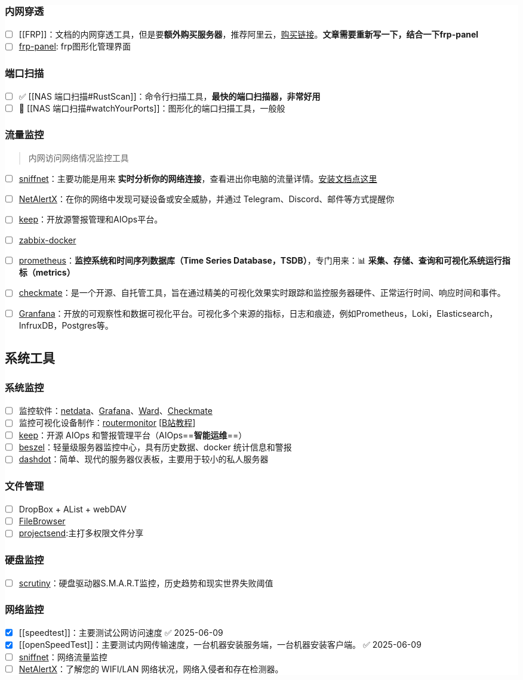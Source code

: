### 内网穿透
- [ ] [[FRP]]：文档的内网穿透工具，但是要**额外购买服务器**，推荐阿里云，[购买链接](https://www.aliyun.com/minisite/goods?userCode=h3ahvjio)。**文章需要重新写一下，结合一下frp-panel**
- [ ] [frp-panel](https://github.com/VaalaCat/frp-panel): frp图形化管理界面
### 端口扫描
- [ ] ✅️ [[NAS 端口扫描#RustScan]]：命令行扫描工具，**最快的端口扫描器，非常好用**
- [ ] 🔸 [[NAS 端口扫描#watchYourPorts]]：图形化的端口扫描工具，一般般
### 流量监控
> 内网访问网络情况监控工具

- [ ] [sniffnet](https://github.com/GyulyVGC/sniffnet)：主要功能是用来 **实时分析你的网络连接**，查看进出你电脑的流量详情。[安装文档点这里](https://github.com/GyulyVGC/sniffnet/wiki/Alternative-installation-methods)
- [ ] [NetAlertX](https://github.com/jokob-sk/NetAlertX)：在你的网络中发现可疑设备或安全威胁，并通过 Telegram、Discord、邮件等方式提醒你
- [ ] [keep](https://github.com/keephq/keep)：开放源警报管理和AIOps平台。
- [ ] [zabbix-docker](https://github.com/zabbix/zabbix-docker)
- [ ] [prometheus](https://github.com/prometheus/prometheus)：**监控系统和时间序列数据库（Time Series Database，TSDB）**，专门用来：📊 **采集、存储、查询和可视化系统运行指标（metrics）**
- [ ] [checkmate](https://github.com/bluewave-labs/checkmate)：是一个开源、自托管工具，旨在通过精美的可视化效果实时跟踪和监控服务器硬件、正常运行时间、响应时间和事件。
- [ ] [Granfana](https://github.com/grafana/grafana)：开放的可观察性和数据可视化平台。可视化多个来源的指标，日志和痕迹，例如Prometheus，Loki，Elasticsearch，InfruxDB，Postgres等。


## 系统工具
### 系统监控
- [ ] 监控软件：[netdata](https://github.com/netdata/netdata)、[Grafana](https://github.com/grafana/grafana)、[Ward](https://github.com/Rudolf-Barbu/Ward)、[Checkmate](https://github.com/bluewave-labs/Checkmate)
- [ ] 监控可视化设备制作：[routermonitor](https://gitee.com/dannylsl/routermonitor?_from=gitee_search) [[B站教程](https://www.bilibili.com/video/BV1pN411L7st/?spm_id_from=333.999.0.0&vd_source=a260ca45aa372006cbdbe3e2d5be5c2d)]
- [ ] [keep](https://github.com/keephq/keep)：开源 AIOps 和警报管理平台（AIOps==**智能运维**==）
- [ ] [beszel](https://github.com/henrygd/beszel)：轻量级服务器监控中心，具有历史数据、docker 统计信息和警报
- [ ] [dashdot](https://github.com/MauriceNino/dashdot)：简单、现代的服务器仪表板，主要用于较小的私人服务器
### 文件管理
- [ ] DropBox + AList + webDAV
- [ ] [FileBrowser](https://github.com/filebrowser/filebrowser)
- [ ] [projectsend](https://github.com/projectsend/projectsend):主打多权限文件分享

### 硬盘监控
- [ ] [scrutiny](https://github.com/AnalogJ/scrutiny)：硬盘驱动器S.M.A.R.T监控，历史趋势和现实世界失败阈值
### 网络监控
- [x] [[speedtest]]：主要测试公网访问速度 ✅ 2025-06-09
- [x] [[openSpeedTest]]：主要测试内网传输速度，一台机器安装服务端，一台机器安装客户端。 ✅ 2025-06-09
- [ ] [sniffnet](https://github.com/GyulyVGC/sniffnet)：网络流量监控
- [ ] [NetAlertX](https://github.com/jokob-sk/NetAlertX)：了解您的 WIFI/LAN 网络状况，网络入侵者和存在检测器。
